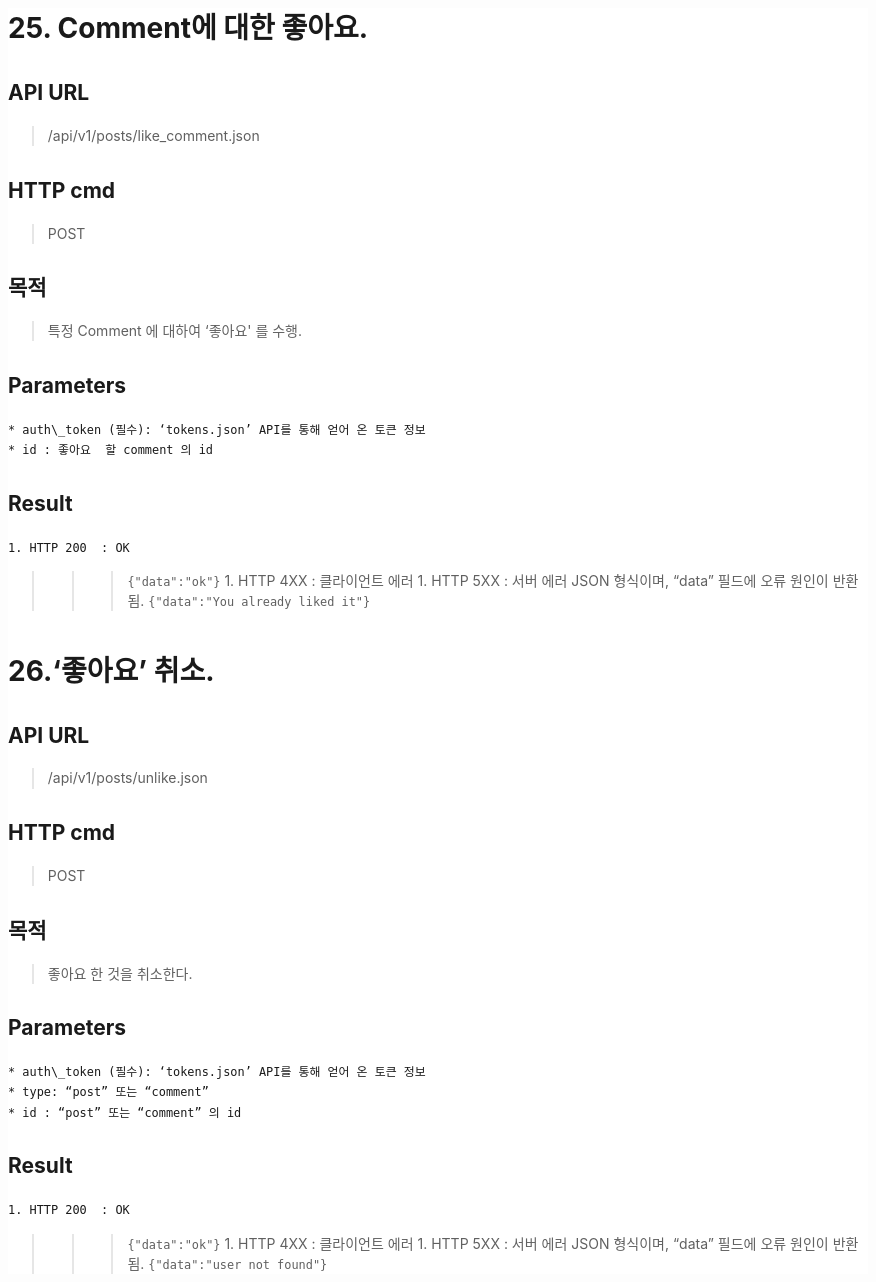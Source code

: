 # 25. Comment에 대한 좋아요. #


## API URL ##

> /api/v1/posts/like\_comment.json
## HTTP cmd ##
> POST
## 목적 ##
> 특정 Comment 에 대하여 ‘좋아요' 를 수행.
## Parameters ##
    * auth\_token (필수): ‘tokens.json’ API를 통해 얻어 온 토큰 정보
    * id : 좋아요  할 comment 의 id
## Result ##
    1. HTTP 200  : OK
> > > ` {"data":"ok"} `
    1. HTTP 4XX : 클라이언트 에러
    1. HTTP 5XX : 서버 에러
> > > JSON 형식이며, “data” 필드에 오류 원인이 반환됨.
> > > ` {"data":"You already liked it"} `











# 26.‘좋아요’ 취소. #


## API URL ##

> /api/v1/posts/unlike.json
## HTTP cmd ##
> POST
## 목적 ##
> 좋아요 한 것을 취소한다.
## Parameters ##
    * auth\_token (필수): ‘tokens.json’ API를 통해 얻어 온 토큰 정보
    * type: “post” 또는 “comment”
    * id : “post” 또는 “comment” 의 id
## Result ##
    1. HTTP 200  : OK
> > > ` {"data":"ok"} `
    1. HTTP 4XX : 클라이언트 에러
    1. HTTP 5XX : 서버 에러
> > > JSON 형식이며, “data” 필드에 오류 원인이 반환됨.
> > > ` {"data":"user not found"} `
